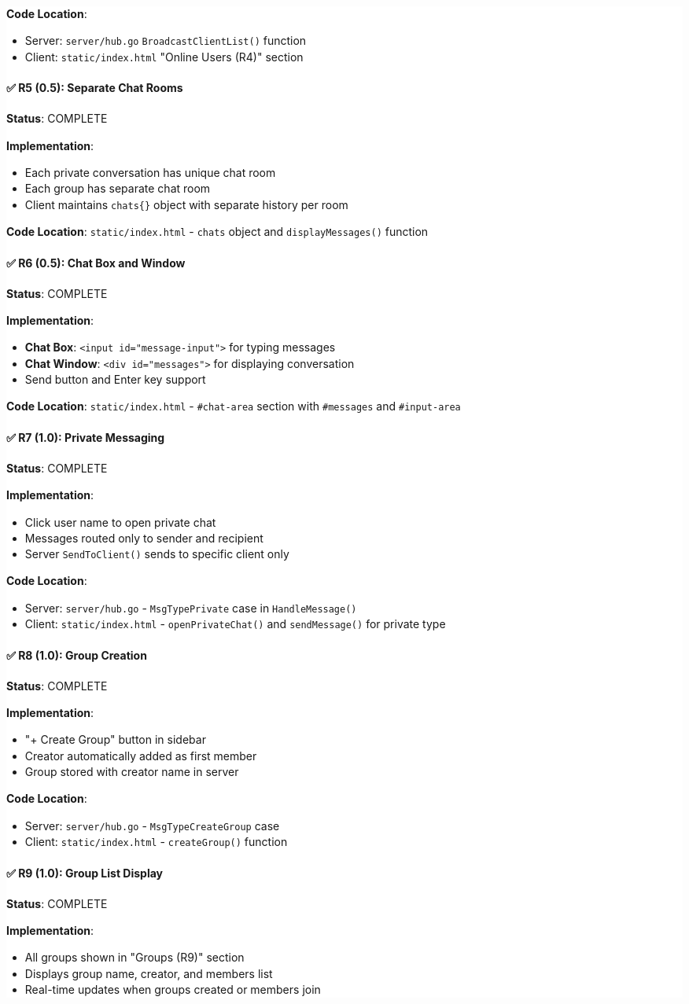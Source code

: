 **Code Location**: 
- Server: `server/hub.go` `BroadcastClientList()` function
- Client: `static/index.html` "Online Users (R4)" section

#### ✅ R5 (0.5): Separate Chat Rooms
**Status**: COMPLETE

**Implementation**:
- Each private conversation has unique chat room
- Each group has separate chat room
- Client maintains `chats{}` object with separate history per room

**Code Location**: `static/index.html` - `chats` object and `displayMessages()` function

#### ✅ R6 (0.5): Chat Box and Window
**Status**: COMPLETE

**Implementation**:
- **Chat Box**: `<input id="message-input">` for typing messages
- **Chat Window**: `<div id="messages">` for displaying conversation
- Send button and Enter key support

**Code Location**: `static/index.html` - `#chat-area` section with `#messages` and `#input-area`

#### ✅ R7 (1.0): Private Messaging
**Status**: COMPLETE

**Implementation**:
- Click user name to open private chat
- Messages routed only to sender and recipient
- Server `SendToClient()` sends to specific client only

**Code Location**:
- Server: `server/hub.go` - `MsgTypePrivate` case in `HandleMessage()`
- Client: `static/index.html` - `openPrivateChat()` and `sendMessage()` for private type

#### ✅ R8 (1.0): Group Creation
**Status**: COMPLETE

**Implementation**:
- "+ Create Group" button in sidebar
- Creator automatically added as first member
- Group stored with creator name in server

**Code Location**:
- Server: `server/hub.go` - `MsgTypeCreateGroup` case
- Client: `static/index.html` - `createGroup()` function

#### ✅ R9 (1.0): Group List Display
**Status**: COMPLETE

**Implementation**:
- All groups shown in "Groups (R9)" section
- Displays group name, creator, and members list
- Real-time updates when groups created or members join
